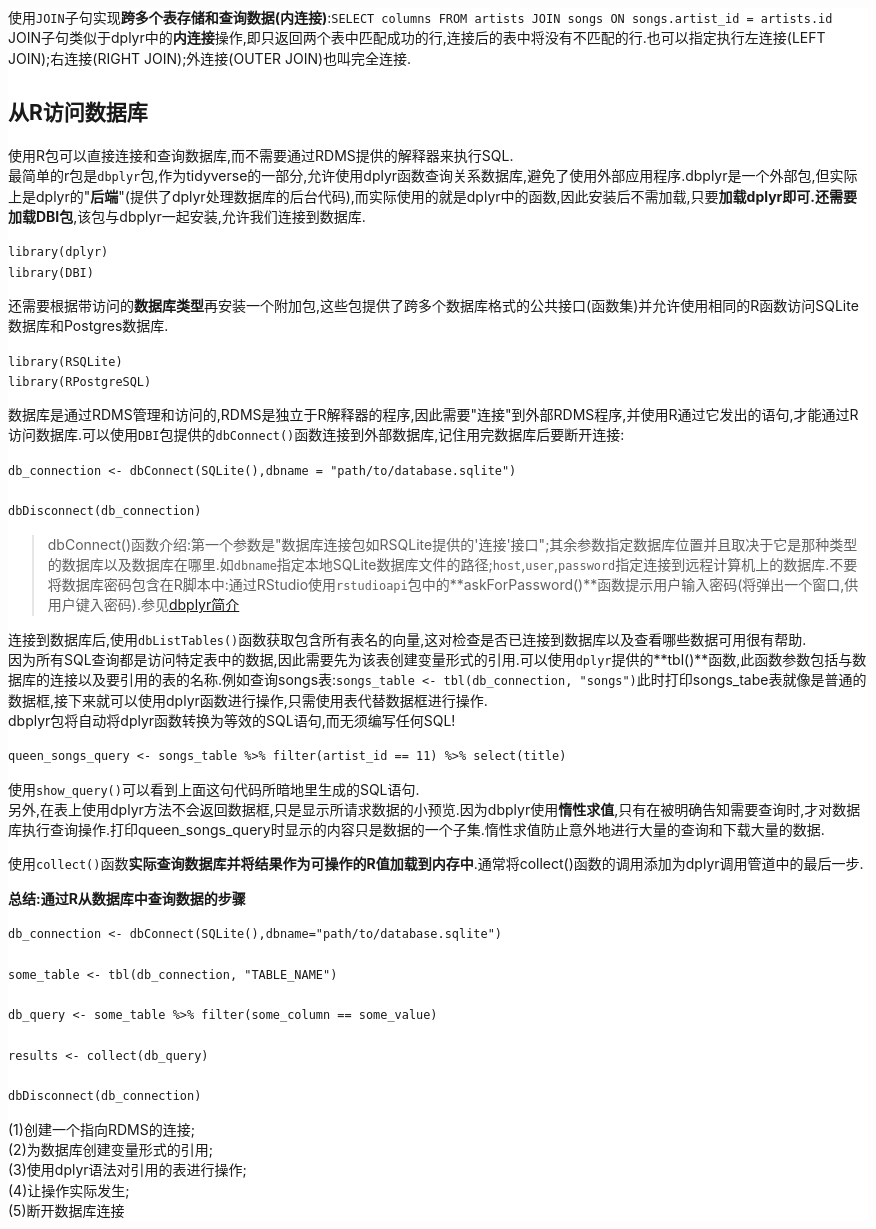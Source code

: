 使用`JOIN`子句实现**跨多个表存储和查询数据(内连接)**:`SELECT columns FROM artists JOIN songs ON songs.artist_id = artists.id`  
JOIN子句类似于dplyr中的**内连接**操作,即只返回两个表中匹配成功的行,连接后的表中将没有不匹配的行.也可以指定执行左连接(LEFT JOIN);右连接(RIGHT JOIN);外连接(OUTER JOIN)也叫完全连接.    

## 从R访问数据库
使用R包可以直接连接和查询数据库,而不需要通过RDMS提供的解释器来执行SQL.  
最简单的r包是`dbplyr`包,作为tidyverse的一部分,允许使用dplyr函数查询关系数据库,避免了使用外部应用程序.dbplyr是一个外部包,但实际上是dplyr的"**后端**"(提供了dplyr处理数据库的后台代码),而实际使用的就是dplyr中的函数,因此安装后不需加载,只要**加载dplyr即可.还需要加载DBI包**,该包与dbplyr一起安装,允许我们连接到数据库.    
```{r}
library(dplyr)
library(DBI)
```
还需要根据带访问的**数据库类型**再安装一个附加包,这些包提供了跨多个数据库格式的公共接口(函数集)并允许使用相同的R函数访问SQLite数据库和Postgres数据库.
```{r}
library(RSQLite)
library(RPostgreSQL)  
```
数据库是通过RDMS管理和访问的,RDMS是独立于R解释器的程序,因此需要"连接"到外部RDMS程序,并使用R通过它发出的语句,才能通过R访问数据库.可以使用`DBI`包提供的`dbConnect()`函数连接到外部数据库,记住用完数据库后要断开连接:  
```{r}
db_connection <- dbConnect(SQLite(),dbname = "path/to/database.sqlite")

dbDisconnect(db_connection)
```
> dbConnect()函数介绍:第一个参数是"数据库连接包如RSQLite提供的'连接'接口";其余参数指定数据库位置并且取决于它是那种类型的数据库以及数据库在哪里.如`dbname`指定本地SQLite数据库文件的路径;`host`,`user`,`password`指定连接到远程计算机上的数据库.不要将数据库密码包含在R脚本中:通过RStudio使用`rstudioapi`包中的**askForPassword()**函数提示用户输入密码(将弹出一个窗口,供用户键入密码).参见[dbplyr简介](cran.r-project.org/web/packages/dbplyr/vignettes/dbplyr.html)  

连接到数据库后,使用`dbListTables()`函数获取包含所有表名的向量,这对检查是否已连接到数据库以及查看哪些数据可用很有帮助.  
因为所有SQL查询都是访问特定表中的数据,因此需要先为该表创建变量形式的引用.可以使用`dplyr`提供的**tbl()**函数,此函数参数包括与数据库的连接以及要引用的表的名称.例如查询songs表:`songs_table <- tbl(db_connection, "songs")`此时打印songs_tabe表就像是普通的数据框,接下来就可以使用dplyr函数进行操作,只需使用表代替数据框进行操作.  
dbplyr包将自动将dplyr函数转换为等效的SQL语句,而无须编写任何SQL!
```{r}
queen_songs_query <- songs_table %>% filter(artist_id == 11) %>% select(title) 
```
使用`show_query()`可以看到上面这句代码所暗地里生成的SQL语句.   
另外,在表上使用dplyr方法不会返回数据框,只是显示所请求数据的小预览.因为dbplyr使用**惰性求值**,只有在被明确告知需要查询时,才对数据库执行查询操作.打印queen_songs_query时显示的内容只是数据的一个子集.惰性求值防止意外地进行大量的查询和下载大量的数据.   

使用`collect()`函数**实际查询数据库并将结果作为可操作的R值加载到内存中**.通常将collect()函数的调用添加为dplyr调用管道中的最后一步.    

**总结:通过R从数据库中查询数据的步骤**  
```{r}
db_connection <- dbConnect(SQLite(),dbname="path/to/database.sqlite")

some_table <- tbl(db_connection, "TABLE_NAME")

db_query <- some_table %>% filter(some_column == some_value)

results <- collect(db_query)

dbDisconnect(db_connection)
```
(1)创建一个指向RDMS的连接;  
(2)为数据库创建变量形式的引用;  
(3)使用dplyr语法对引用的表进行操作;  
(4)让操作实际发生;  
(5)断开数据库连接  

